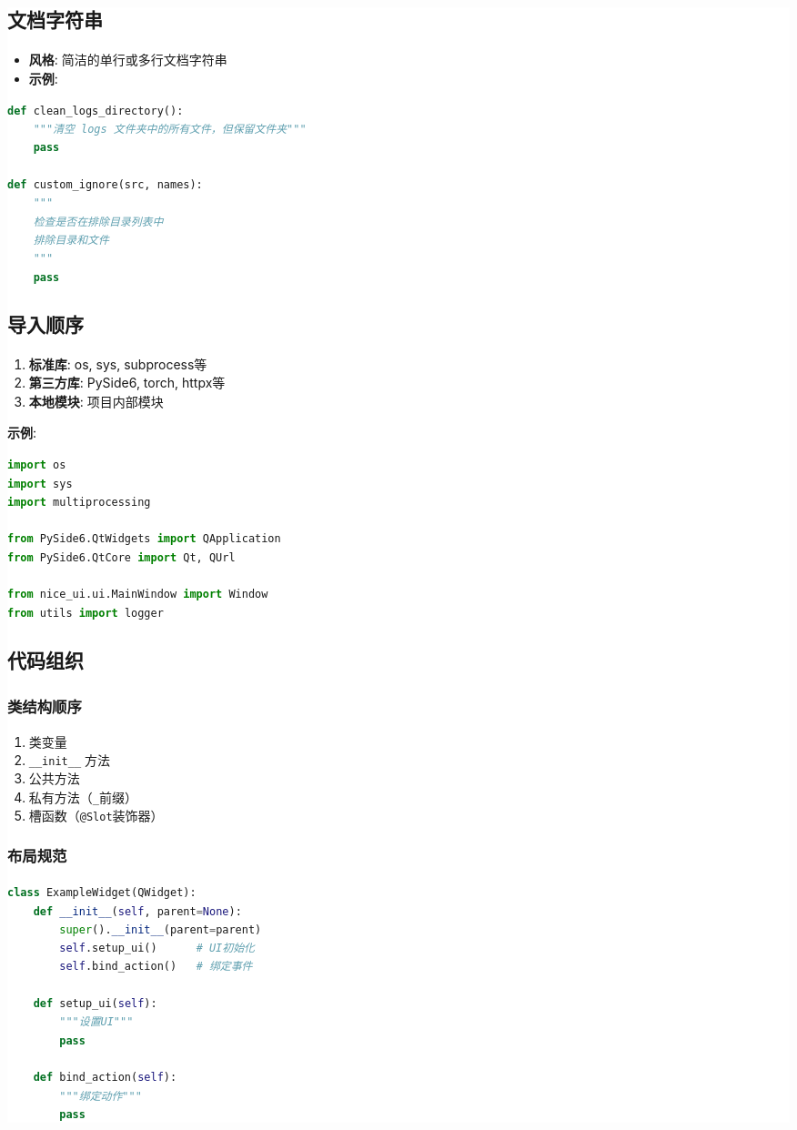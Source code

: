 ## 文档字符串
- **风格**: 简洁的单行或多行文档字符串
- **示例**:
```python
def clean_logs_directory():
    """清空 logs 文件夹中的所有文件，但保留文件夹"""
    pass

def custom_ignore(src, names):
    """
    检查是否在排除目录列表中
    排除目录和文件
    """
    pass
```

## 导入顺序
1. **标准库**: os, sys, subprocess等
2. **第三方库**: PySide6, torch, httpx等
3. **本地模块**: 项目内部模块

**示例**:
```python
import os
import sys
import multiprocessing

from PySide6.QtWidgets import QApplication
from PySide6.QtCore import Qt, QUrl

from nice_ui.ui.MainWindow import Window
from utils import logger
```

## 代码组织

### 类结构顺序
1. 类变量
2. `__init__` 方法
3. 公共方法
4. 私有方法（`_`前缀）
5. 槽函数（`@Slot`装饰器）

### 布局规范
```python
class ExampleWidget(QWidget):
    def __init__(self, parent=None):
        super().__init__(parent=parent)
        self.setup_ui()      # UI初始化
        self.bind_action()   # 绑定事件
        
    def setup_ui(self):
        """设置UI"""
        pass
        
    def bind_action(self):
        """绑定动作"""
        pass
```
